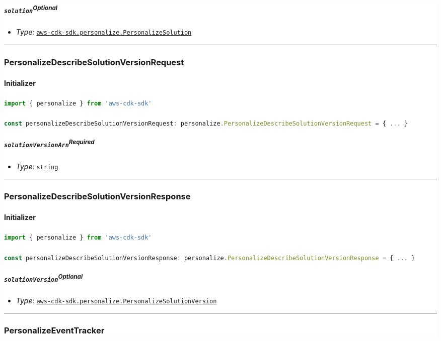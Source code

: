 ##### `solution`<sup>Optional</sup> <a name="aws-cdk-sdk.personalize.PersonalizeDescribeSolutionResponse.property.solution"></a>

- *Type:* [`aws-cdk-sdk.personalize.PersonalizeSolution`](#aws-cdk-sdk.personalize.PersonalizeSolution)

---

### PersonalizeDescribeSolutionVersionRequest <a name="aws-cdk-sdk.personalize.PersonalizeDescribeSolutionVersionRequest"></a>

#### Initializer <a name="[object Object].Initializer"></a>

```typescript
import { personalize } from 'aws-cdk-sdk'

const personalizeDescribeSolutionVersionRequest: personalize.PersonalizeDescribeSolutionVersionRequest = { ... }
```

##### `solutionVersionArn`<sup>Required</sup> <a name="aws-cdk-sdk.personalize.PersonalizeDescribeSolutionVersionRequest.property.solutionVersionArn"></a>

- *Type:* `string`

---

### PersonalizeDescribeSolutionVersionResponse <a name="aws-cdk-sdk.personalize.PersonalizeDescribeSolutionVersionResponse"></a>

#### Initializer <a name="[object Object].Initializer"></a>

```typescript
import { personalize } from 'aws-cdk-sdk'

const personalizeDescribeSolutionVersionResponse: personalize.PersonalizeDescribeSolutionVersionResponse = { ... }
```

##### `solutionVersion`<sup>Optional</sup> <a name="aws-cdk-sdk.personalize.PersonalizeDescribeSolutionVersionResponse.property.solutionVersion"></a>

- *Type:* [`aws-cdk-sdk.personalize.PersonalizeSolutionVersion`](#aws-cdk-sdk.personalize.PersonalizeSolutionVersion)

---

### PersonalizeEventTracker <a name="aws-cdk-sdk.personalize.PersonalizeEventTracker"></a>
